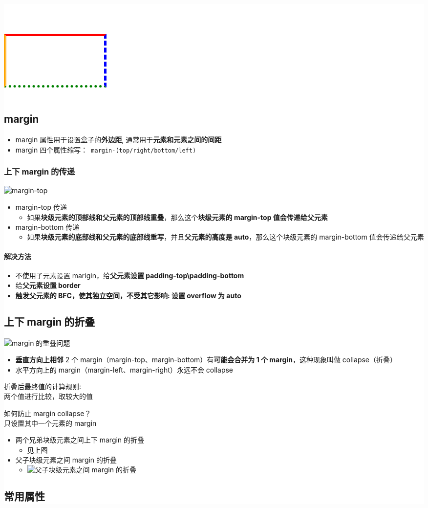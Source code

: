 <pre>
  <style>
    .border-class {
      width: 200px;
      height: 100px;
      border-width: 5px;
      border-color: red blue green orange;
      border-style: solid dashed dotted double;
    }
  </style>
  <div class="border-class"></div>
</pre>

## margin

- margin 属性用于设置盒子的**外边距**, 通常用于**元素和元素之间的间距**
- margin 四个属性缩写：` margin-(top/right/bottom/left)`

### 上下 margin 的传递

![margin-top](https://pic.imgdb.cn/item/64784c01f024cca173385797.jpg)

- margin-top 传递
  - 如果**块级元素的顶部线和父元素的顶部线重叠**，那么这个**块级元素的 margin-top 值会传递给父元素**
- margin-bottom 传递
  - 如果**块级元素的底部线和父元素的底部线重写**，并且**父元素的高度是 auto**，那么这个块级元素的 margin-bottom 值会传递给父元素

#### 解决方法

- 不使用子元素设置 marigin，给**父元素设置 padding-top\padding-bottom**
- 给**父元素设置 border**
- **触发父元素的 BFC，使其独立空间，不受其它影响: 设置 overflow 为 auto**

## 上下 margin 的折叠

![margin 的重叠问题](https://pic.imgdb.cn/item/64784d2cf024cca1733a52a4.jpg)

- **垂直方向上相邻** 2 个 margin（margin-top、margin-bottom）有**可能会合并为 1 个 margin**，这种现象叫做 collapse（折叠）
- 水平方向上的 margin（margin-left、margin-right）永远不会 collapse

折叠后最终值的计算规则:  
 两个值进行比较，取较大的值

如何防止 margin collapse？  
 只设置其中一个元素的 margin

- 两个兄弟块级元素之间上下 margin 的折叠
  - 见上图
- 父子块级元素之间 margin 的折叠
  - ![父子块级元素之间 margin 的折叠](https://pic.imgdb.cn/item/64785894f024cca17346d0f4.jpg)

## 常用属性
